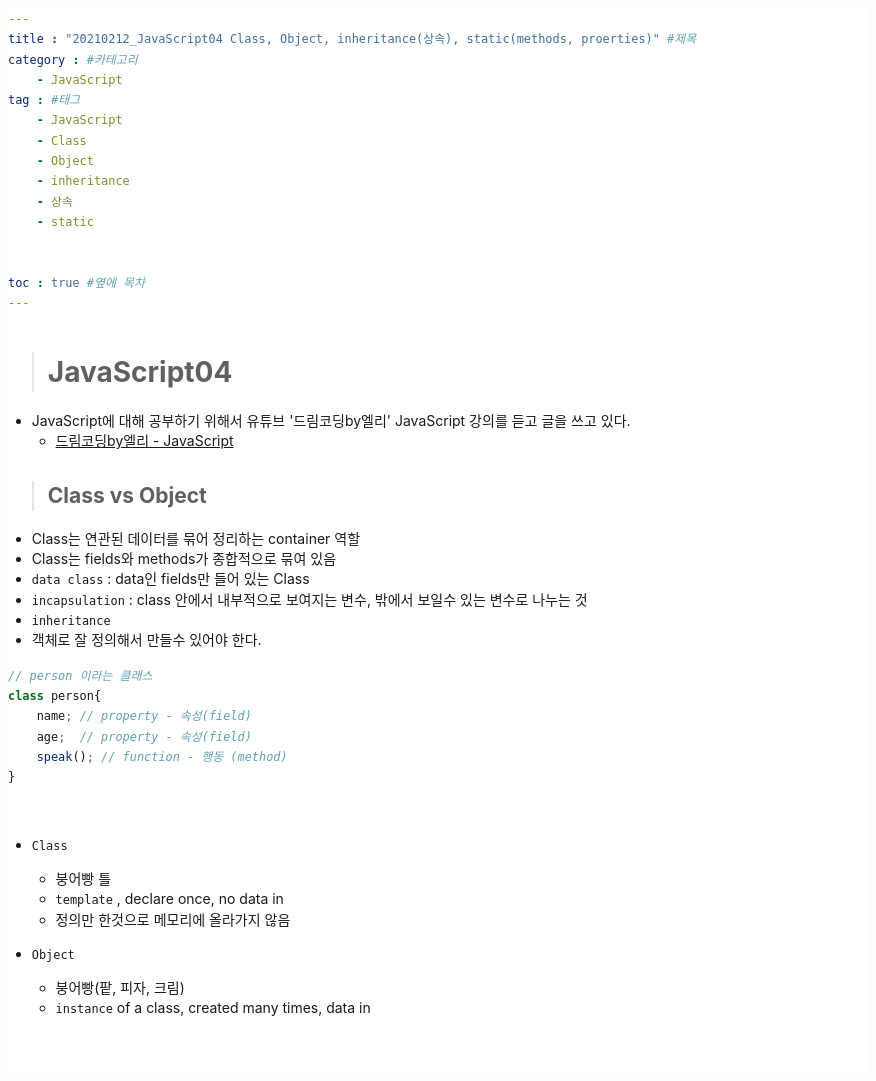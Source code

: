 ```yaml
---
title : "20210212_JavaScript04 Class, Object, inheritance(상속), static(methods, proerties)" #제목
category : #카테고리
    - JavaScript
tag : #태그
    - JavaScript
    - Class
    - Object
    - inheritance
    - 상속
    - static
   
   
toc : true #옆에 목차
---
```



># JavaScript04

- JavaScript에 대해 공부하기 위해서 유튜브 '드림코딩by엘리' JavaScript 강의를 듣고 글을 쓰고 있다.
  - [드림코딩by엘리 - JavaScript](https://www.youtube.com/watch?v=wcsVjmHrUQg&list=PLv2d7VI9OotTVOL4QmPfvJWPJvkmv6h-2)   
>## Class vs Object

- Class는 연관된 데이터를 묶어 정리하는 container 역할
- Class는 fields와 methods가 종합적으로 묶여 있음
- `data class` : data인 fields만 들어 있는 Class
- `incapsulation` : class 안에서 내부적으로 보여지는 변수, 밖에서 보일수 있는 변수로 나누는 것  
- `inheritance`
- 객체로 잘 정의해서 만들수 있어야 한다.

``` js
// person 이라는 클래스
class person{
    name; // property - 속성(field)
    age;  // property - 속성(field)
    speak(); // function - 행동 (method)
}
```

<br>


- `Class`
  - 붕어빵 틀
  -  `template` , declare once, no data in
  -  정의만 한것으로 메모리에 올라가지 않음 

- `Object`
  - 붕어빵(팥, 피자, 크림)
  - `instance` of a class, created many times, data in


<br>
<br>
